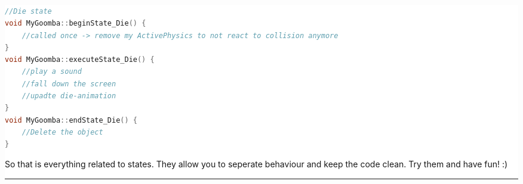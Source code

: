 ```c++
//Die state
void MyGoomba::beginState_Die() {
    //called once -> remove my ActivePhysics to not react to collision anymore
}
void MyGoomba::executeState_Die() {
    //play a sound
    //fall down the screen
    //upadte die-animation
}
void MyGoomba::endState_Die() {
    //Delete the object
}
```

So that is everything related to states. They allow you to seperate behaviour and keep the code clean. Try them and have fun! :)

___
